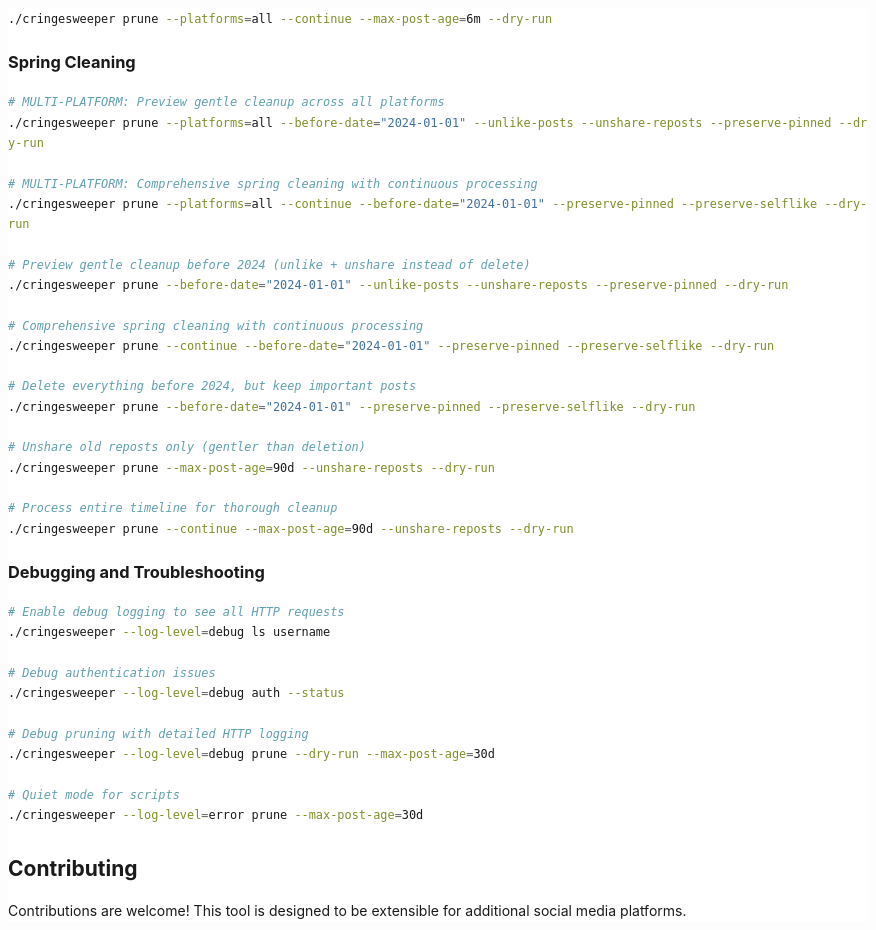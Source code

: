 ```bash
./cringesweeper prune --platforms=all --continue --max-post-age=6m --dry-run
```

### Spring Cleaning
```bash
# MULTI-PLATFORM: Preview gentle cleanup across all platforms
./cringesweeper prune --platforms=all --before-date="2024-01-01" --unlike-posts --unshare-reposts --preserve-pinned --dry-run

# MULTI-PLATFORM: Comprehensive spring cleaning with continuous processing
./cringesweeper prune --platforms=all --continue --before-date="2024-01-01" --preserve-pinned --preserve-selflike --dry-run

# Preview gentle cleanup before 2024 (unlike + unshare instead of delete)
./cringesweeper prune --before-date="2024-01-01" --unlike-posts --unshare-reposts --preserve-pinned --dry-run

# Comprehensive spring cleaning with continuous processing
./cringesweeper prune --continue --before-date="2024-01-01" --preserve-pinned --preserve-selflike --dry-run

# Delete everything before 2024, but keep important posts
./cringesweeper prune --before-date="2024-01-01" --preserve-pinned --preserve-selflike --dry-run

# Unshare old reposts only (gentler than deletion)
./cringesweeper prune --max-post-age=90d --unshare-reposts --dry-run

# Process entire timeline for thorough cleanup
./cringesweeper prune --continue --max-post-age=90d --unshare-reposts --dry-run
```

### Debugging and Troubleshooting
```bash
# Enable debug logging to see all HTTP requests
./cringesweeper --log-level=debug ls username

# Debug authentication issues
./cringesweeper --log-level=debug auth --status

# Debug pruning with detailed HTTP logging
./cringesweeper --log-level=debug prune --dry-run --max-post-age=30d

# Quiet mode for scripts
./cringesweeper --log-level=error prune --max-post-age=30d
```

## Contributing

Contributions are welcome! This tool is designed to be extensible for additional social media platforms.
